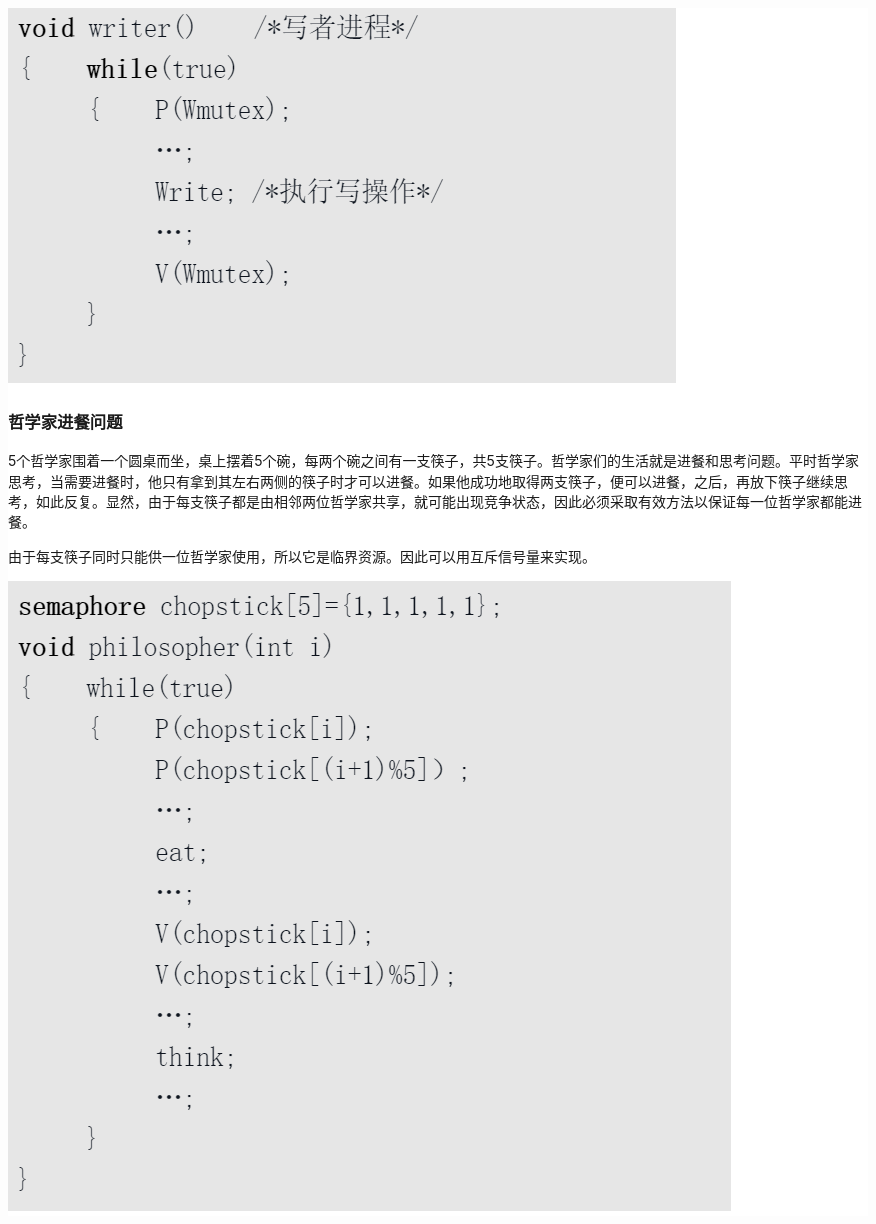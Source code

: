 ![image-20210307160650460](img/image-20210307160650460.png)

### 哲学家进餐问题

5个哲学家围着一个圆桌而坐，桌上摆着5个碗，每两个碗之间有一支筷子，共5支筷子。哲学家们的生活就是进餐和思考问题。平时哲学家思考，当需要进餐时，他只有拿到其左右两侧的筷子时才可以进餐。如果他成功地取得两支筷子，便可以进餐，之后，再放下筷子继续思考，如此反复。显然，由于每支筷子都是由相邻两位哲学家共享，就可能出现竞争状态，因此必须采取有效方法以保证每一位哲学家都能进餐。

由于每支筷子同时只能供一位哲学家使用，所以它是临界资源。因此可以用互斥信号量来实现。

![image-20210307160856902](img/image-20210307160856902.png)
